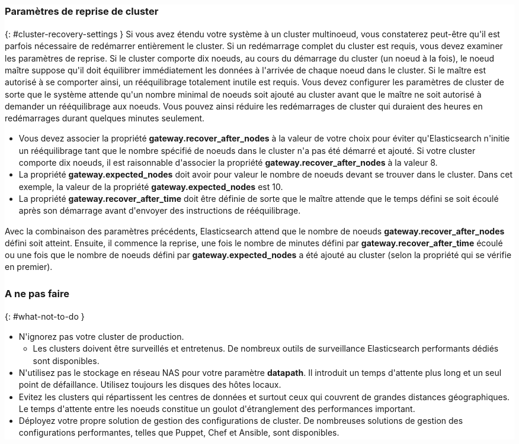 ### Paramètres de reprise de cluster 
{: #cluster-recovery-settings }
Si vous avez étendu votre système à un cluster multinoeud, vous constaterez
peut-être qu'il est parfois nécessaire de redémarrer entièrement le cluster.
Si un redémarrage complet du cluster est requis, vous devez examiner les paramètres
de reprise. Si le cluster comporte dix noeuds, au cours du démarrage du cluster (un noeud à la fois), le noeud maître suppose qu'il doit équilibrer immédiatement
les données à
l'arrivée de chaque noeud dans le cluster. Si le maître est autorisé à se comporter
ainsi, un rééquilibrage totalement inutile est requis. Vous devez configurer les
paramètres de cluster de sorte que le système attende qu'un nombre minimal de noeuds
soit ajouté au cluster avant que le maître ne soit autorisé à demander un
rééquilibrage aux noeuds. Vous pouvez ainsi réduire les redémarrages de cluster qui
duraient des heures en redémarrages durant quelques minutes seulement.


* Vous devez associer la propriété
**gateway.recover\_after\_nodes** à la valeur de votre choix pour éviter qu'Elasticsearch n'initie un
rééquilibrage tant que le nombre spécifié de noeuds dans le cluster n'a pas été démarré et ajouté. Si votre cluster comporte dix noeuds, il est raisonnable d'associer la
propriété **gateway.recover\_after\_nodes** à la valeur 8. 
* La propriété **gateway.expected\_nodes** doit avoir pour
valeur le nombre de noeuds devant se trouver dans le cluster. Dans cet exemple, la valeur
de la propriété **gateway.expected_nodes** est 10. 
* La propriété **gateway.recover\_after\_time** doit être
définie de sorte que le maître attende que le temps défini se soit écoulé après son
démarrage avant d'envoyer des instructions de rééquilibrage. 

Avec la combinaison des paramètres précédents, Elasticsearch attend que
le nombre de noeuds **gateway.recover\_after\_nodes** défini soit
atteint. Ensuite, il commence la reprise, une fois le nombre de minutes défini par
**gateway.recover\_after\_time** écoulé ou une fois que le nombre de
noeuds défini par
**gateway.expected\_nodes** a été ajouté au cluster (selon la propriété qui se vérifie en premier).


### A ne pas faire 
{: #what-not-to-do }
* N'ignorez pas votre cluster de production. 
    * Les clusters doivent être surveillés et entretenus. De nombreux outils de
surveillance Elasticsearch performants dédiés sont disponibles. 
* N'utilisez pas le stockage en réseau NAS pour votre paramètre
**datapath**. Il introduit un temps d'attente plus long et un seul
point de défaillance. Utilisez toujours les disques des hôtes locaux. 
* Evitez les clusters qui répartissent les centres de données et surtout ceux
qui couvrent de grandes distances géographiques. Le temps d'attente entre les noeuds
constitue un goulot d'étranglement des performances important. 
* Déployez votre propre solution de gestion des configurations de cluster. De
nombreuses solutions de gestion des configurations performantes, telles que Puppet, Chef
et Ansible, sont disponibles. 

